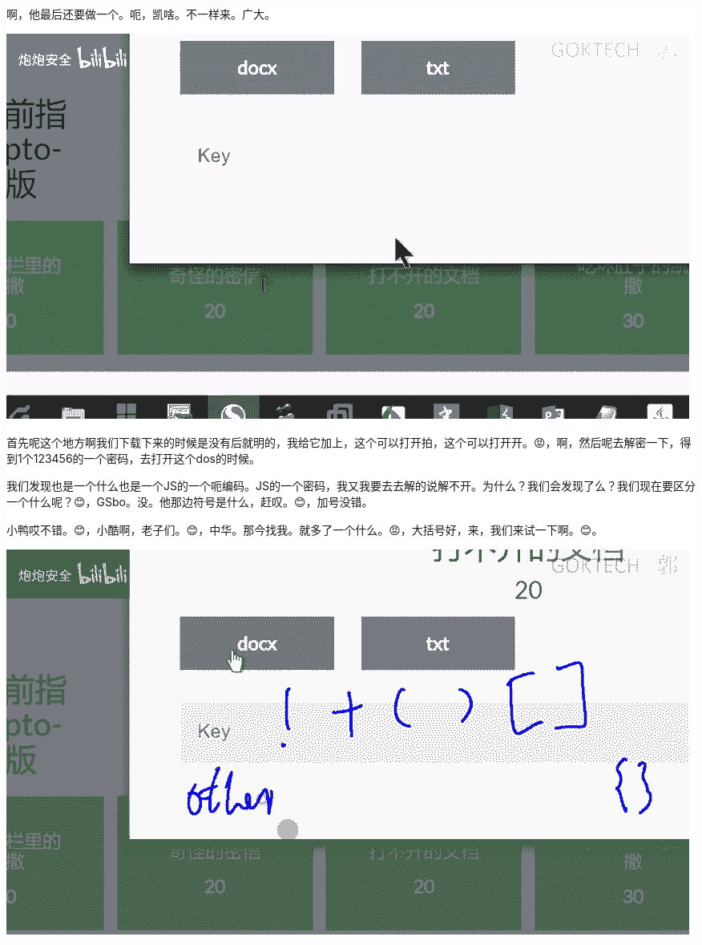 啊，他最后还要做一个。呃，凯啥。不一样来。广大。

![](img/17092e7c5e4146261495f26a06214ed3_40.png)

首先呢这个地方啊我们下载下来的时候是没有后就明的，我给它加上，这个可以打开拍，这个可以打开开。😡，啊，然后呢去解密一下，得到1个123456的一个密码，去打开这个dos的时候。

我们发现也是一个什么也是一个JS的一个呃编码。JS的一个密码，我又我要去去解的说解不开。为什么？我们会发现了么？我们现在要区分一个什么呢？😊，GSbo。没。他那边符号是什么，赶叹。😊，加号没错。

小鸭哎不错。😊，小酷啊，老子们。😊，中华。那今找我。就多了一个什么。😡，大括号好，来，我们来试一下啊。😊。



![](img/17092e7c5e4146261495f26a06214ed3_42.png)
